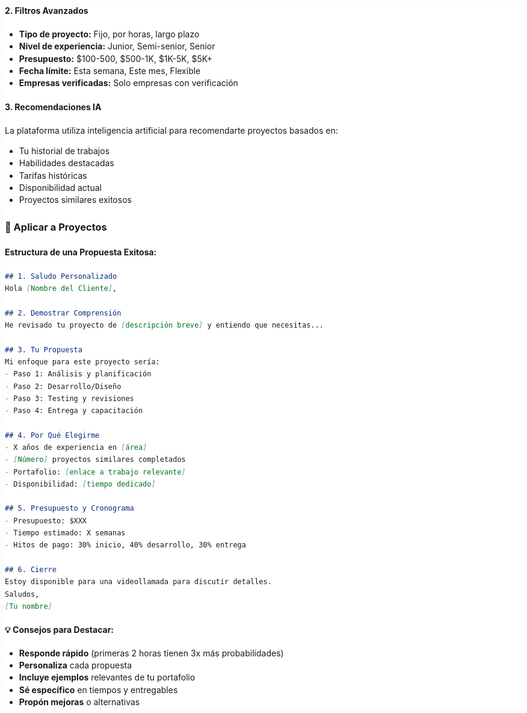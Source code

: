 #### 2. Filtros Avanzados
- **Tipo de proyecto:** Fijo, por horas, largo plazo
- **Nivel de experiencia:** Junior, Semi-senior, Senior
- **Presupuesto:** $100-500, $500-1K, $1K-5K, $5K+
- **Fecha límite:** Esta semana, Este mes, Flexible
- **Empresas verificadas:** Solo empresas con verificación

#### 3. Recomendaciones IA
La plataforma utiliza inteligencia artificial para recomendarte proyectos basados en:
- Tu historial de trabajos
- Habilidades destacadas
- Tarifas históricas
- Disponibilidad actual
- Proyectos similares exitosos

### 📝 Aplicar a Proyectos

#### Estructura de una Propuesta Exitosa:

```markdown
## 1. Saludo Personalizado
Hola [Nombre del Cliente],

## 2. Demostrar Comprensión
He revisado tu proyecto de [descripción breve] y entiendo que necesitas...

## 3. Tu Propuesta
Mi enfoque para este proyecto sería:
- Paso 1: Análisis y planificación
- Paso 2: Desarrollo/Diseño
- Paso 3: Testing y revisiones
- Paso 4: Entrega y capacitación

## 4. Por Qué Elegirme
- X años de experiencia en [área]
- [Número] proyectos similares completados
- Portafolio: [enlace a trabajo relevante]
- Disponibilidad: [tiempo dedicado]

## 5. Presupuesto y Cronograma
- Presupuesto: $XXX
- Tiempo estimado: X semanas
- Hitos de pago: 30% inicio, 40% desarrollo, 30% entrega

## 6. Cierre
Estoy disponible para una videollamada para discutir detalles.
Saludos,
[Tu nombre]
```

#### 💡 Consejos para Destacar:
- **Responde rápido** (primeras 2 horas tienen 3x más probabilidades)
- **Personaliza** cada propuesta
- **Incluye ejemplos** relevantes de tu portafolio
- **Sé específico** en tiempos y entregables
- **Propón mejoras** o alternativas
